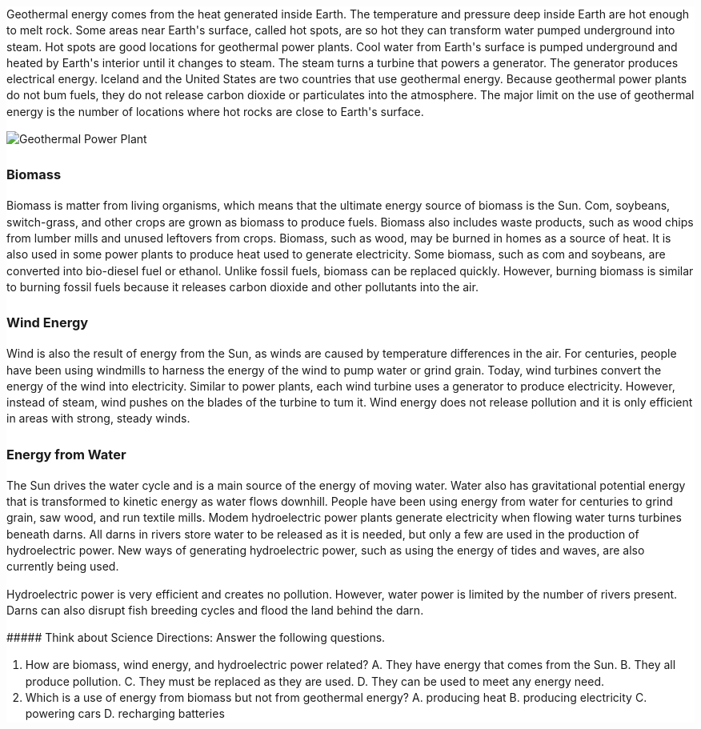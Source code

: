 Geothermal energy comes from the heat generated inside Earth. The temperature and pressure deep inside Earth are hot enough to melt rock. Some areas near Earth's surface, called hot spots, are so hot they can transform water pumped underground into steam. Hot spots are good locations for geothermal power plants. Cool water from Earth's surface is pumped underground and heated by Earth's interior until it changes to steam. The steam turns a turbine that powers a generator. The generator produces electrical energy. Iceland and the United States are two countries that use geothermal energy. Because geothermal power plants do not bum fuels, they do not release carbon dioxide or particulates into the atmosphere. The major limit on the use of geothermal energy is the number of locations where hot rocks are close to Earth's surface.

![Geothermal Power Plant]()

### Biomass

Biomass is matter from living organisms, which means that the ultimate energy source of biomass is the Sun. Com, soybeans, switch-grass, and other crops are grown as biomass to produce fuels. Biomass also includes waste products, such as wood chips from lumber mills and unused leftovers from crops. Biomass, such as wood, may be burned in homes as a source of heat. It is also used in some power plants to produce heat used to generate electricity. Some biomass, such as com and soybeans, are converted into bio-diesel fuel or ethanol. Unlike fossil fuels, biomass can be replaced quickly. However, burning biomass is similar to burning fossil fuels because it releases carbon dioxide and other pollutants into the air.

### Wind Energy

Wind is also the result of energy from the Sun, as winds are caused by temperature differences in the air. For centuries, people have been using windmills to harness the energy of the wind to pump water or grind grain. Today, wind turbines convert the energy of the wind into electricity. Similar to power plants, each wind turbine uses a generator to produce electricity. However, instead of steam, wind pushes on the blades of the turbine to tum it. Wind energy does not release pollution and it is only efficient in areas with strong, steady winds.

### Energy from Water

The Sun drives the water cycle and is a main source of the energy of moving water. Water also has gravitational potential energy that is transformed to kinetic energy as water flows downhill. People have been using energy from water for centuries to grind grain, saw wood, and run textile mills. Modem hydroelectric power plants generate electricity when flowing water turns turbines beneath darns. All darns in rivers store water to be released as it is needed, but only a few are used in the production of hydroelectric power. New ways of generating hydroelectric power, such as using the energy of tides and waves, are also currently being used.

Hydroelectric power is very efficient and creates no pollution. However, water power is limited by the number of rivers present. Darns can also disrupt fish breeding cycles and flood the land behind the darn.

<div class="card-panel" markdown="1">
##### Think about Science
Directions: Answer the following questions.

  1. How are biomass, wind energy, and hydroelectric power related?
    A. They have energy that comes from the Sun.
    B. They all produce pollution.
    C. They must be replaced as they are used.
    D. They can be used to meet any energy need.  
  2. Which is a use of energy from biomass but not from geothermal energy?
    A. producing heat
    B. producing electricity
    C. powering cars
    D. recharging batteries
</div>
